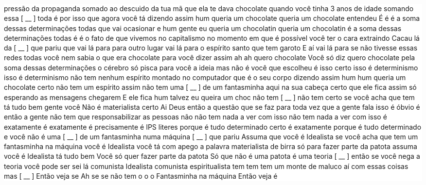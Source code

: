 pressão da propaganda somado ao descuido
da tua mã que ela te dava chocolate
quando você tinha 3 anos de idade
somando essa [ __ ] toda é por isso que
agora você tá dizendo assim hum queria
um
chocolate queria um
chocolate entendeu É é é a soma dessas
determinações todas que vai ocasionar e
hum gente eu queria um
chocolatin queria um chocolatin é a soma
dessas determinações todas é é o fato de
que vivemos no capitalismo no momento em
que é possível você ter o cara extraindo
Cacau lá da [ __ ] que pariu que vai lá
para para outro lugar vai lá para o
espírito santo que tem garoto E aí vai
lá para se não tivesse essas redes todas
você nem sabia o que era chocolate para
você dizer assim
ah
ah quero chocolate Você só diz quero
chocolate pela soma dessas determinações
o cérebro só pisca para você a ideia mas
não é você que escolheu é
isso certo isso é determinismo isso é
determinismo não tem nenhum espírito
montado no computador que é o seu corpo
dizendo assim hum hum queria um
chocolate certo não tem um espírito
assim não tem uma [ __ ] de um
fantasminha aqui na sua cabeça certo que
ele fica assim só esperando as mensagens
chegarem E ele fica hum talvez eu queira
um choc não tem [ __ ] não tem certo se
você acha que tem tá tudo bem gente você
Não é
materialista
certo Ai Deus então a questão que se faz
para toda vez que a gente fala isso é
óbvio é então a gente não tem que
responsabilizar as
pessoas não não tem nada a ver com isso
não tem nada a ver com isso é exatamente
é exatamente é precisamente é IPS
literes porque é tudo determinado
certo é exatamente porque é tudo
determinado e você não é uma [ __ ] de um
fantasminha numa máquina [ __ ] que pariu
Assuma que você é Idealista se você acha
que tem um fantasminha na máquina você é
Idealista você tá com apego a palavra
materialista de birra só para fazer
parte da patota
assuma você é Idealista tá tudo
bem Você só quer fazer parte da patota
Só que não é uma patota é uma teoria
[ __ ] então se você nega a teoria você
pode ser sei lá comunista Idealista
comunista
espiritualista tem tem tem um monte de
maluco aí com essas coisas mas [ __ ]
Então veja se Ah se se não tem o o o
Fantasminha na máquina Então veja é